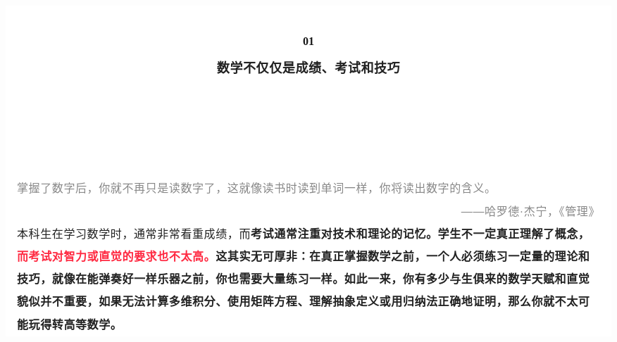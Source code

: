 <p class=MsoNormal align=center style='text-align:center;mso-pagination:widow-orphan;
background:white'><span lang=EN-US></span><span
lang=EN-US style='font-size:13.0pt;font-family:"Microsoft YaHei UI",sans-serif;
mso-bidi-font-family:宋体;letter-spacing:.4pt;mso-font-kerning:0pt'><o:p></o:p></span></p>

<p class=MsoNormal align=center style='text-align:center;mso-pagination:widow-orphan;
background:white'><span lang=EN-US style='font-size:13.0pt;font-family:"Microsoft YaHei UI",sans-serif;
mso-bidi-font-family:宋体;letter-spacing:.4pt;mso-font-kerning:0pt'><o:p>&nbsp;</o:p></span></p>

<p class=MsoNormal align=center style='text-align:center;mso-pagination:widow-orphan'><b><span
lang=EN-US style='font-size:12.0pt;font-family:宋体;mso-bidi-font-family:宋体;
mso-font-kerning:0pt'>01</span></b><span lang=EN-US style='font-size:12.0pt;
font-family:宋体;mso-bidi-font-family:宋体;mso-font-kerning:0pt'><o:p></o:p></span></p>

<p class=MsoNormal align=center style='text-align:center;mso-pagination:widow-orphan'><b><span
style='font-size:13.5pt;font-family:"微软雅黑",sans-serif;mso-bidi-font-family:
宋体;color:#222222;letter-spacing:.45pt;background:white;mso-font-kerning:0pt'>数学不仅仅是成绩、考试和技巧</span></b><span
lang=EN-US style='font-size:12.0pt;font-family:宋体;mso-bidi-font-family:宋体;
mso-font-kerning:0pt'><o:p></o:p></span></p>

<p class=MsoNormal align=center style='text-align:center;mso-pagination:widow-orphan'><b><span
lang=EN-US style='font-size:13.5pt;font-family:"微软雅黑",sans-serif;mso-bidi-font-family:
宋体;color:#222222;letter-spacing:.45pt;background:white;mso-font-kerning:0pt'><br
style='mso-special-character:line-break'>
<![if !supportLineBreakNewLine]><br style='mso-special-character:line-break'>
<![endif]></span></b><span lang=EN-US style='font-size:12.0pt;font-family:宋体;
mso-bidi-font-family:宋体;mso-font-kerning:0pt'><o:p></o:p></span></p>

<p class=MsoNormal align=left style='text-align:left;mso-pagination:widow-orphan'><span
lang=EN-US style='font-size:12.0pt;font-family:宋体;mso-bidi-font-family:宋体;
mso-font-kerning:0pt'><br style='mso-special-character:line-break'>
<![if !supportLineBreakNewLine]><br style='mso-special-character:line-break'>
<![endif]><o:p></o:p></span></p>

<p class=MsoNormal style='margin-top:0cm;margin-right:12.0pt;margin-bottom:
0cm;margin-left:12.0pt;margin-bottom:.0001pt;line-height:24.0pt;mso-pagination:
widow-orphan;background:white'><span style='font-size:12.0pt;font-family:"微软雅黑",sans-serif;
mso-bidi-font-family:宋体;color:#888888;letter-spacing:.45pt;mso-font-kerning:
0pt'>掌握了数字后，你就不再只是读数字了，这就像读书时读到单词一样，你将读出数字的含义。</span><span lang=EN-US
style='font-size:13.0pt;font-family:"Microsoft YaHei UI",sans-serif;mso-bidi-font-family:
宋体;color:#222222;letter-spacing:.4pt;mso-font-kerning:0pt'><o:p></o:p></span></p>

<p class=MsoNormal align=right style='margin-top:0cm;margin-right:12.0pt;
margin-bottom:0cm;margin-left:12.0pt;margin-bottom:.0001pt;text-align:right;
line-height:24.0pt;mso-pagination:widow-orphan;background:white'><span
style='font-size:12.0pt;font-family:"微软雅黑",sans-serif;mso-bidi-font-family:
宋体;color:#888888;letter-spacing:.45pt;mso-font-kerning:0pt'>——哈罗德·杰宁，《管理》</span><span
lang=EN-US style='font-size:13.0pt;font-family:"Microsoft YaHei UI",sans-serif;
mso-bidi-font-family:宋体;color:#222222;letter-spacing:.4pt;mso-font-kerning:
0pt'><o:p></o:p></span></p>

<p class=MsoNormal style='margin-top:0cm;margin-right:12.0pt;margin-bottom:
0cm;margin-left:12.0pt;margin-bottom:.0001pt;line-height:24.0pt;mso-pagination:
widow-orphan;background:white'><span style='font-size:12.0pt;font-family:"微软雅黑",sans-serif;
mso-bidi-font-family:宋体;color:#222222;letter-spacing:.45pt;mso-font-kerning:
0pt'>本科生在学习数学时，通常非常看重成绩，而<b>考试通常注重对技术和理论的记忆。学生不一定真正理解了概念，</b></span><b><span
style='font-size:12.0pt;font-family:"微软雅黑",sans-serif;mso-bidi-font-family:
宋体;color:#FF2941;letter-spacing:.45pt;mso-font-kerning:0pt'>而考试对智力或直觉的要求也不太高。</span></b><b><span
style='font-size:12.0pt;font-family:"微软雅黑",sans-serif;mso-bidi-font-family:
宋体;color:#222222;letter-spacing:.45pt;mso-font-kerning:0pt'>这其实无可厚非：在真正掌握数学之前，一个人必须练习一定量的理论和技巧，就像在能弹奏好一样乐器之前，你也需要大量练习一样。如此一来，你有多少与生俱来的数学天赋和直觉貌似并不重要，如果无法计算多维积分、使用矩阵方程、理解抽象定义或用归纳法正确地证明，那么你就不太可能玩得转高等数学。</span></b><span
lang=EN-US style='font-size:13.0pt;font-family:"Microsoft YaHei UI",sans-serif;
mso-bidi-font-family:宋体;color:#222222;letter-spacing:.4pt;mso-font-kerning:
0pt'><o:p></o:p></span></p>
